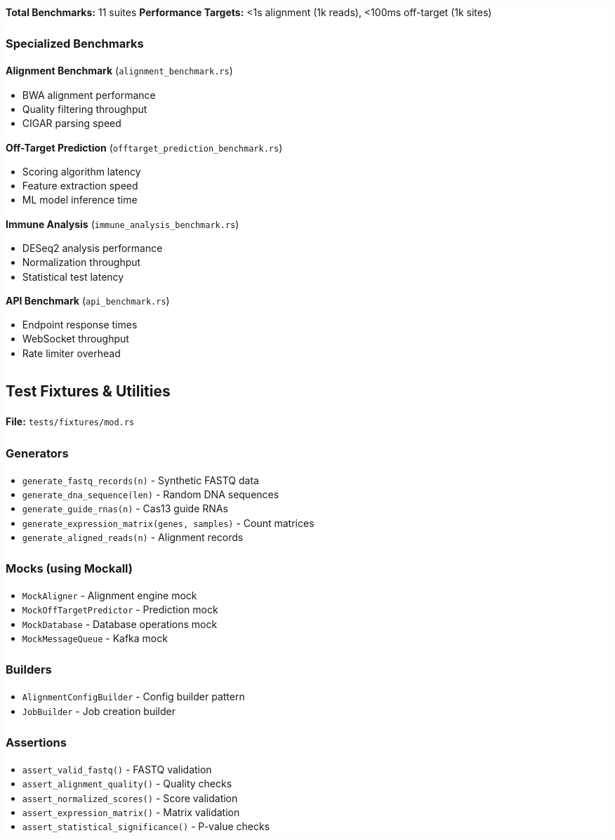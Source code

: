 **Total Benchmarks:** 11 suites
**Performance Targets:** <1s alignment (1k reads), <100ms off-target (1k sites)

### Specialized Benchmarks

**Alignment Benchmark** (`alignment_benchmark.rs`)
- BWA alignment performance
- Quality filtering throughput
- CIGAR parsing speed

**Off-Target Prediction** (`offtarget_prediction_benchmark.rs`)
- Scoring algorithm latency
- Feature extraction speed
- ML model inference time

**Immune Analysis** (`immune_analysis_benchmark.rs`)
- DESeq2 analysis performance
- Normalization throughput
- Statistical test latency

**API Benchmark** (`api_benchmark.rs`)
- Endpoint response times
- WebSocket throughput
- Rate limiter overhead

## Test Fixtures & Utilities

**File:** `tests/fixtures/mod.rs`

### Generators
- `generate_fastq_records(n)` - Synthetic FASTQ data
- `generate_dna_sequence(len)` - Random DNA sequences
- `generate_guide_rnas(n)` - Cas13 guide RNAs
- `generate_expression_matrix(genes, samples)` - Count matrices
- `generate_aligned_reads(n)` - Alignment records

### Mocks (using Mockall)
- `MockAligner` - Alignment engine mock
- `MockOffTargetPredictor` - Prediction mock
- `MockDatabase` - Database operations mock
- `MockMessageQueue` - Kafka mock

### Builders
- `AlignmentConfigBuilder` - Config builder pattern
- `JobBuilder` - Job creation builder

### Assertions
- `assert_valid_fastq()` - FASTQ validation
- `assert_alignment_quality()` - Quality checks
- `assert_normalized_scores()` - Score validation
- `assert_expression_matrix()` - Matrix validation
- `assert_statistical_significance()` - P-value checks
